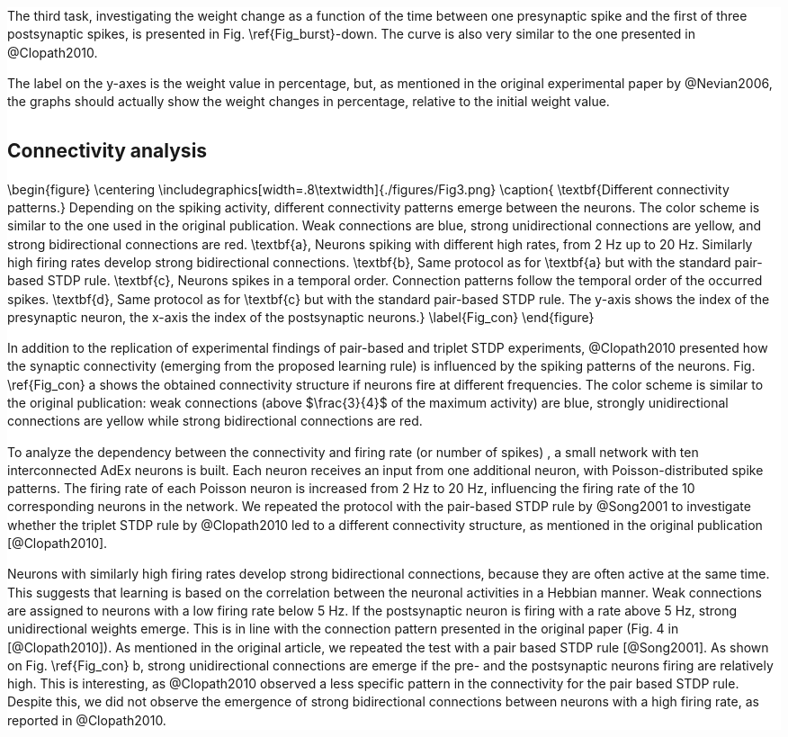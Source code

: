 The third task, investigating the weight change as a function of the time between one presynaptic spike and the first of three postsynaptic spikes, is presented in Fig. \ref{Fig_burst}-down.
The curve is also very similar to the one presented in @Clopath2010.

The label on the y-axes is the weight value in percentage, but, as mentioned in the original experimental paper by @Nevian2006, the graphs should actually show the weight changes in percentage, relative to the initial weight value.

## Connectivity analysis

\begin{figure}
\centering
\includegraphics[width=.8\textwidth]{./figures/Fig3.png}
\caption{ \textbf{Different connectivity patterns.}
         Depending on the spiking activity, different connectivity patterns emerge between the neurons.
         The color scheme is similar to the one used in the original publication.
         Weak connections are blue, strong unidirectional connections are yellow,
         and strong bidirectional connections are red.
         \textbf{a}, Neurons spiking with different high rates, from $2$ Hz up to $20$ Hz. Similarly high firing rates develop strong bidirectional connections.
         \textbf{b}, Same protocol as for \textbf{a} but with the standard pair-based STDP rule.
         \textbf{c}, Neurons spikes in a temporal order. Connection patterns follow the temporal order of the occurred spikes.
         \textbf{d}, Same protocol as for \textbf{c} but with the standard pair-based STDP rule.
         The y-axis shows the index of the presynaptic neuron, the x-axis the index of the postsynaptic neurons.}
\label{Fig_con}
\end{figure}


In addition to the replication of experimental findings of pair-based and triplet STDP experiments,
@Clopath2010 presented how the synaptic connectivity (emerging from the proposed learning rule) is influenced by the spiking patterns of the neurons.
Fig. \ref{Fig_con} a shows the obtained connectivity structure if neurons fire at different frequencies.
The color scheme is similar to the original publication: weak connections (above $\frac{3}{4}$ of the maximum activity) are blue, strongly unidirectional connections are yellow while strong bidirectional connections are red.


To analyze the dependency between the connectivity and firing rate (or number of spikes) , a small network with ten interconnected AdEx neurons is built.
Each neuron receives an input from one additional neuron, with Poisson-distributed spike patterns.
The firing rate of each Poisson neuron is increased from $2$ Hz to $20$ Hz, influencing the firing rate of the 10 corresponding neurons in the network.
We repeated the protocol with the pair-based STDP rule by @Song2001 to investigate whether the triplet STDP rule by @Clopath2010 led to a different connectivity structure,
as mentioned in the original publication [@Clopath2010].

Neurons with similarly high firing rates develop strong bidirectional connections, because they are often active at the same time.
This suggests that learning is based on the correlation between the neuronal activities in a Hebbian manner.
Weak connections are assigned to neurons with a low firing rate below $5$ Hz.
If the postsynaptic neuron is firing with a rate above $5$ Hz, strong unidirectional weights emerge.
This is in line with the connection pattern presented in the original paper (Fig. 4 in [@Clopath2010]).
As mentioned in the original article, we repeated the test with a pair based STDP rule [@Song2001]. As shown on Fig. \ref{Fig_con} b, strong unidirectional connections are emerge if the pre- and the postsynaptic neurons firing are relatively high. This is interesting, as @Clopath2010 observed a less specific pattern in the connectivity for the pair based STDP rule. Despite this, we did not observe the emergence of strong bidirectional connections between neurons with a high firing rate, as reported in @Clopath2010.


[^1]: <https://bitbucket.org/annarchy/annarchy>